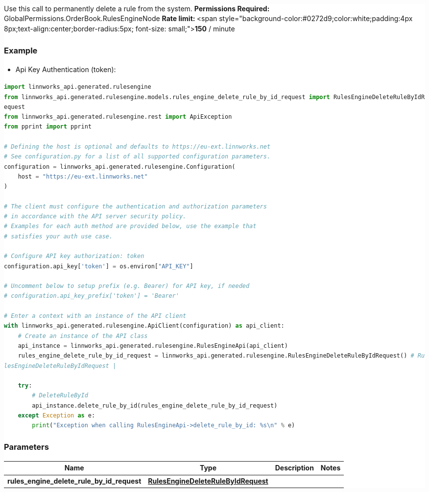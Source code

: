 Use this call to permanently delete a rule from the system. <b>Permissions Required: </b> GlobalPermissions.OrderBook.RulesEngineNode <b>Rate limit: </b><span style=\"background-color:#0272d9;color:white;padding:4px 8px;text-align:center;border-radius:5px; font-size: small;\"><b>150</b></span> / minute

### Example

* Api Key Authentication (token):

```python
import linnworks_api.generated.rulesengine
from linnworks_api.generated.rulesengine.models.rules_engine_delete_rule_by_id_request import RulesEngineDeleteRuleByIdRequest
from linnworks_api.generated.rulesengine.rest import ApiException
from pprint import pprint

# Defining the host is optional and defaults to https://eu-ext.linnworks.net
# See configuration.py for a list of all supported configuration parameters.
configuration = linnworks_api.generated.rulesengine.Configuration(
    host = "https://eu-ext.linnworks.net"
)

# The client must configure the authentication and authorization parameters
# in accordance with the API server security policy.
# Examples for each auth method are provided below, use the example that
# satisfies your auth use case.

# Configure API key authorization: token
configuration.api_key['token'] = os.environ["API_KEY"]

# Uncomment below to setup prefix (e.g. Bearer) for API key, if needed
# configuration.api_key_prefix['token'] = 'Bearer'

# Enter a context with an instance of the API client
with linnworks_api.generated.rulesengine.ApiClient(configuration) as api_client:
    # Create an instance of the API class
    api_instance = linnworks_api.generated.rulesengine.RulesEngineApi(api_client)
    rules_engine_delete_rule_by_id_request = linnworks_api.generated.rulesengine.RulesEngineDeleteRuleByIdRequest() # RulesEngineDeleteRuleByIdRequest | 

    try:
        # DeleteRuleById
        api_instance.delete_rule_by_id(rules_engine_delete_rule_by_id_request)
    except Exception as e:
        print("Exception when calling RulesEngineApi->delete_rule_by_id: %s\n" % e)
```



### Parameters


Name | Type | Description  | Notes
------------- | ------------- | ------------- | -------------
 **rules_engine_delete_rule_by_id_request** | [**RulesEngineDeleteRuleByIdRequest**](RulesEngineDeleteRuleByIdRequest.md)|  | 
